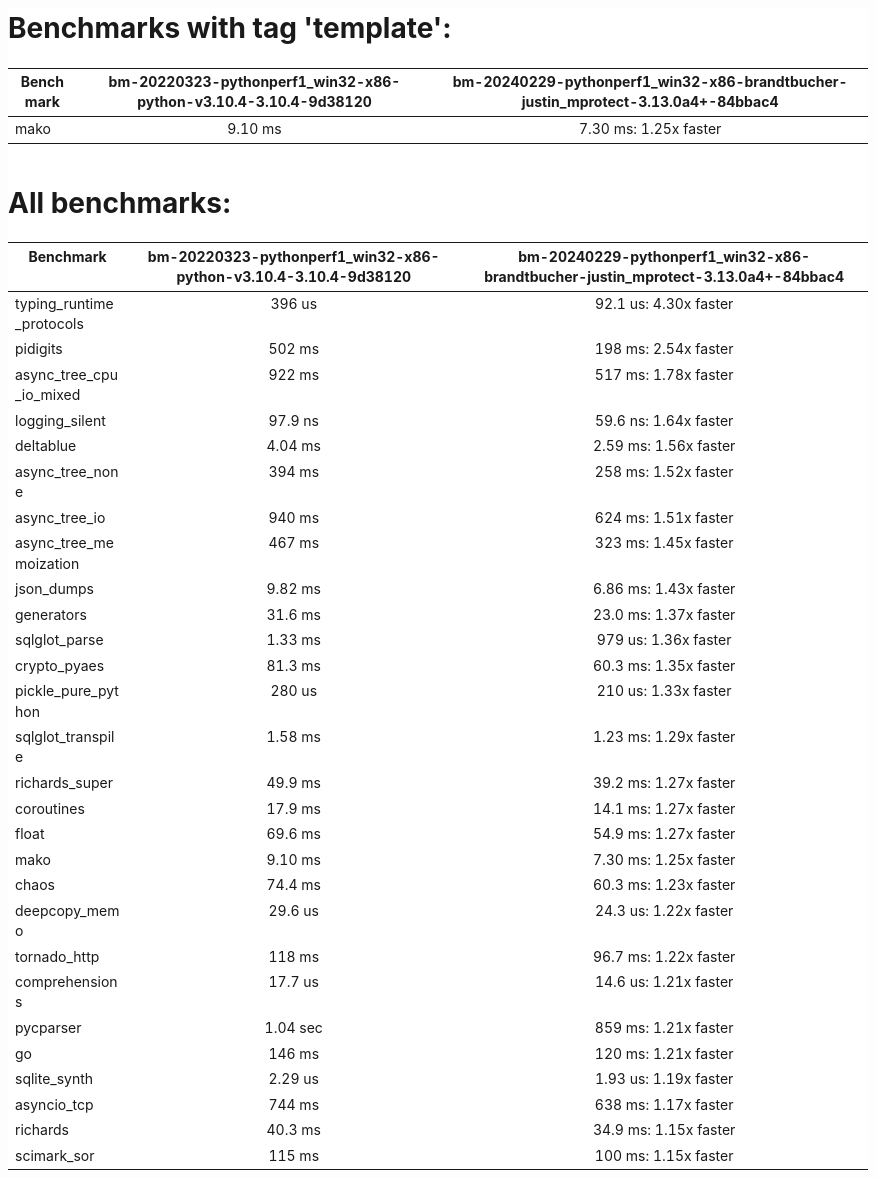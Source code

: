 Benchmarks with tag 'template':
===============================

| Benchmark | bm-20220323-pythonperf1_win32-x86-python-v3.10.4-3.10.4-9d38120 | bm-20240229-pythonperf1_win32-x86-brandtbucher-justin_mprotect-3.13.0a4+-84bbac4 |
|-----------|:---------------------------------------------------------------:|:--------------------------------------------------------------------------------:|
| mako      | 9.10 ms                                                         | 7.30 ms: 1.25x faster                                                            |

All benchmarks:
===============

| Benchmark                | bm-20220323-pythonperf1_win32-x86-python-v3.10.4-3.10.4-9d38120 | bm-20240229-pythonperf1_win32-x86-brandtbucher-justin_mprotect-3.13.0a4+-84bbac4 |
|--------------------------|:---------------------------------------------------------------:|:--------------------------------------------------------------------------------:|
| typing_runtime_protocols | 396 us                                                          | 92.1 us: 4.30x faster                                                            |
| pidigits                 | 502 ms                                                          | 198 ms: 2.54x faster                                                             |
| async_tree_cpu_io_mixed  | 922 ms                                                          | 517 ms: 1.78x faster                                                             |
| logging_silent           | 97.9 ns                                                         | 59.6 ns: 1.64x faster                                                            |
| deltablue                | 4.04 ms                                                         | 2.59 ms: 1.56x faster                                                            |
| async_tree_none          | 394 ms                                                          | 258 ms: 1.52x faster                                                             |
| async_tree_io            | 940 ms                                                          | 624 ms: 1.51x faster                                                             |
| async_tree_memoization   | 467 ms                                                          | 323 ms: 1.45x faster                                                             |
| json_dumps               | 9.82 ms                                                         | 6.86 ms: 1.43x faster                                                            |
| generators               | 31.6 ms                                                         | 23.0 ms: 1.37x faster                                                            |
| sqlglot_parse            | 1.33 ms                                                         | 979 us: 1.36x faster                                                             |
| crypto_pyaes             | 81.3 ms                                                         | 60.3 ms: 1.35x faster                                                            |
| pickle_pure_python       | 280 us                                                          | 210 us: 1.33x faster                                                             |
| sqlglot_transpile        | 1.58 ms                                                         | 1.23 ms: 1.29x faster                                                            |
| richards_super           | 49.9 ms                                                         | 39.2 ms: 1.27x faster                                                            |
| coroutines               | 17.9 ms                                                         | 14.1 ms: 1.27x faster                                                            |
| float                    | 69.6 ms                                                         | 54.9 ms: 1.27x faster                                                            |
| mako                     | 9.10 ms                                                         | 7.30 ms: 1.25x faster                                                            |
| chaos                    | 74.4 ms                                                         | 60.3 ms: 1.23x faster                                                            |
| deepcopy_memo            | 29.6 us                                                         | 24.3 us: 1.22x faster                                                            |
| tornado_http             | 118 ms                                                          | 96.7 ms: 1.22x faster                                                            |
| comprehensions           | 17.7 us                                                         | 14.6 us: 1.21x faster                                                            |
| pycparser                | 1.04 sec                                                        | 859 ms: 1.21x faster                                                             |
| go                       | 146 ms                                                          | 120 ms: 1.21x faster                                                             |
| sqlite_synth             | 2.29 us                                                         | 1.93 us: 1.19x faster                                                            |
| asyncio_tcp              | 744 ms                                                          | 638 ms: 1.17x faster                                                             |
| richards                 | 40.3 ms                                                         | 34.9 ms: 1.15x faster                                                            |
| scimark_sor              | 115 ms                                                          | 100 ms: 1.15x faster                                                             |